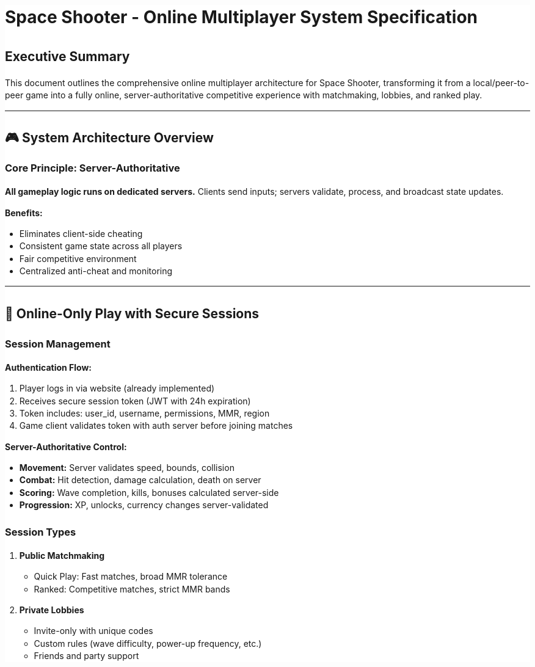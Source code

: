 # Space Shooter - Online Multiplayer System Specification

## Executive Summary

This document outlines the comprehensive online multiplayer architecture for Space Shooter, transforming it from a local/peer-to-peer game into a fully online, server-authoritative competitive experience with matchmaking, lobbies, and ranked play.

---

## 🎮 System Architecture Overview

### Core Principle: Server-Authoritative
**All gameplay logic runs on dedicated servers.** Clients send inputs; servers validate, process, and broadcast state updates.

**Benefits:**
- Eliminates client-side cheating
- Consistent game state across all players
- Fair competitive environment
- Centralized anti-cheat and monitoring

---

## 🔐 Online-Only Play with Secure Sessions

### Session Management

**Authentication Flow:**
1. Player logs in via website (already implemented)
2. Receives secure session token (JWT with 24h expiration)
3. Token includes: user_id, username, permissions, MMR, region
4. Game client validates token with auth server before joining matches

**Server-Authoritative Control:**
- **Movement:** Server validates speed, bounds, collision
- **Combat:** Hit detection, damage calculation, death on server
- **Scoring:** Wave completion, kills, bonuses calculated server-side
- **Progression:** XP, unlocks, currency changes server-validated

### Session Types

1. **Public Matchmaking**
   - Quick Play: Fast matches, broad MMR tolerance
   - Ranked: Competitive matches, strict MMR bands

2. **Private Lobbies**
   - Invite-only with unique codes
   - Custom rules (wave difficulty, power-up frequency, etc.)
   - Friends and party support
